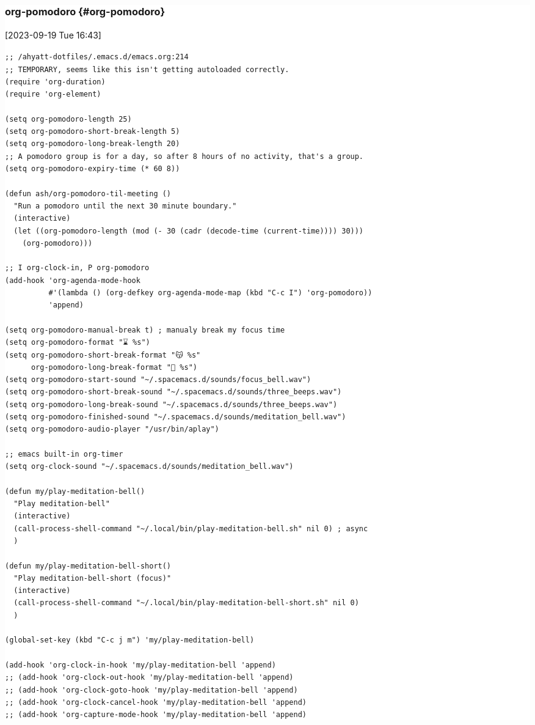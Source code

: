 ### org-pomodoro {#org-pomodoro}

<span class="timestamp-wrapper"><span class="timestamp">[2023-09-19 Tue 16:43]</span></span>

```elisp
;; /ahyatt-dotfiles/.emacs.d/emacs.org:214
;; TEMPORARY, seems like this isn't getting autoloaded correctly.
(require 'org-duration)
(require 'org-element)

(setq org-pomodoro-length 25)
(setq org-pomodoro-short-break-length 5)
(setq org-pomodoro-long-break-length 20)
;; A pomodoro group is for a day, so after 8 hours of no activity, that's a group.
(setq org-pomodoro-expiry-time (* 60 8))

(defun ash/org-pomodoro-til-meeting ()
  "Run a pomodoro until the next 30 minute boundary."
  (interactive)
  (let ((org-pomodoro-length (mod (- 30 (cadr (decode-time (current-time)))) 30)))
    (org-pomodoro)))

;; I org-clock-in, P org-pomodoro
(add-hook 'org-agenda-mode-hook
          #'(lambda () (org-defkey org-agenda-mode-map (kbd "C-c I") 'org-pomodoro))
          'append)

(setq org-pomodoro-manual-break t) ; manualy break my focus time
(setq org-pomodoro-format "⌛ %s")
(setq org-pomodoro-short-break-format "😽 %s"
      org-pomodoro-long-break-format "🎼 %s")
(setq org-pomodoro-start-sound "~/.spacemacs.d/sounds/focus_bell.wav")
(setq org-pomodoro-short-break-sound "~/.spacemacs.d/sounds/three_beeps.wav")
(setq org-pomodoro-long-break-sound "~/.spacemacs.d/sounds/three_beeps.wav")
(setq org-pomodoro-finished-sound "~/.spacemacs.d/sounds/meditation_bell.wav")
(setq org-pomodoro-audio-player "/usr/bin/aplay")

;; emacs built-in org-timer
(setq org-clock-sound "~/.spacemacs.d/sounds/meditation_bell.wav")

(defun my/play-meditation-bell()
  "Play meditation-bell"
  (interactive)
  (call-process-shell-command "~/.local/bin/play-meditation-bell.sh" nil 0) ; async
  )

(defun my/play-meditation-bell-short()
  "Play meditation-bell-short (focus)"
  (interactive)
  (call-process-shell-command "~/.local/bin/play-meditation-bell-short.sh" nil 0)
  )

(global-set-key (kbd "C-c j m") 'my/play-meditation-bell)

(add-hook 'org-clock-in-hook 'my/play-meditation-bell 'append)
;; (add-hook 'org-clock-out-hook 'my/play-meditation-bell 'append)
;; (add-hook 'org-clock-goto-hook 'my/play-meditation-bell 'append)
;; (add-hook 'org-clock-cancel-hook 'my/play-meditation-bell 'append)
;; (add-hook 'org-capture-mode-hook 'my/play-meditation-bell 'append)
```
